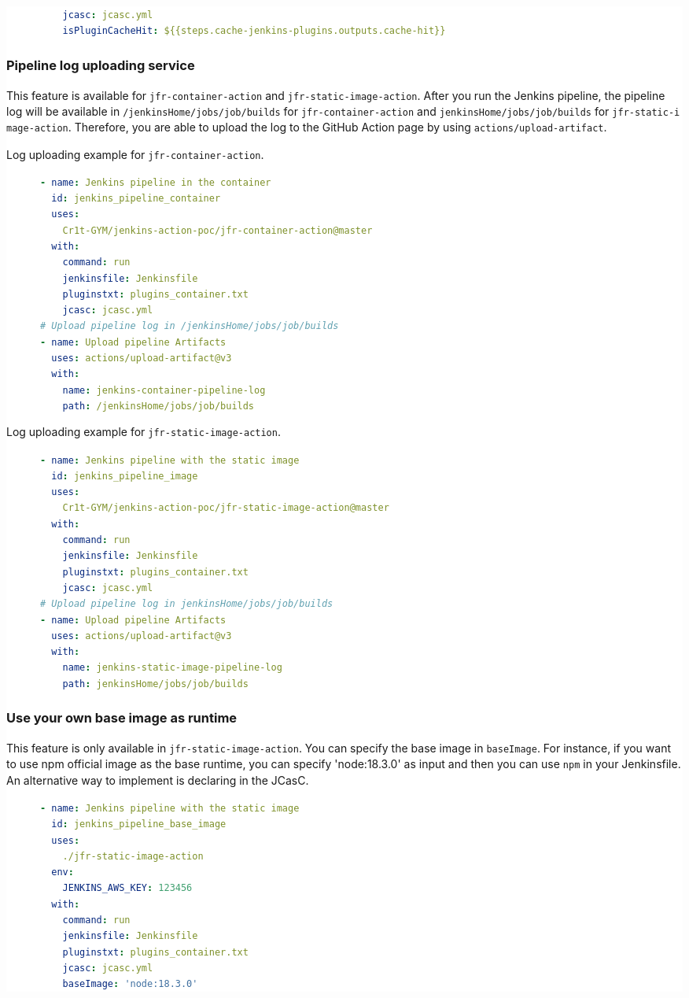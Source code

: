 ```Yaml
          jcasc: jcasc.yml
          isPluginCacheHit: ${{steps.cache-jenkins-plugins.outputs.cache-hit}}
``` 
### Pipeline log uploading service
This feature is available for `jfr-container-action` and `jfr-static-image-action`. After you run the Jenkins pipeline, the pipeline log will be available in `/jenkinsHome/jobs/job/builds` for `jfr-container-action` and `jenkinsHome/jobs/job/builds` for `jfr-static-image-action`. Therefore, you are able to upload the log to the GitHub Action page by using `actions/upload-artifact`.

Log uploading example for `jfr-container-action`.
```Yaml
      - name: Jenkins pipeline in the container
        id: jenkins_pipeline_container
        uses:
          Cr1t-GYM/jenkins-action-poc/jfr-container-action@master
        with:
          command: run
          jenkinsfile: Jenkinsfile
          pluginstxt: plugins_container.txt
          jcasc: jcasc.yml
      # Upload pipeline log in /jenkinsHome/jobs/job/builds
      - name: Upload pipeline Artifacts
        uses: actions/upload-artifact@v3
        with:
          name: jenkins-container-pipeline-log
          path: /jenkinsHome/jobs/job/builds
```
Log uploading example for `jfr-static-image-action`.
```Yaml
      - name: Jenkins pipeline with the static image
        id: jenkins_pipeline_image
        uses:
          Cr1t-GYM/jenkins-action-poc/jfr-static-image-action@master
        with:
          command: run
          jenkinsfile: Jenkinsfile
          pluginstxt: plugins_container.txt
          jcasc: jcasc.yml
      # Upload pipeline log in jenkinsHome/jobs/job/builds      
      - name: Upload pipeline Artifacts
        uses: actions/upload-artifact@v3
        with:
          name: jenkins-static-image-pipeline-log
          path: jenkinsHome/jobs/job/builds
```
### Use your own base image as runtime
This feature is only available in `jfr-static-image-action`. You can specify the base image in `baseImage`. For instance, if you want to use npm official image as the base runtime, you can specify 'node:18.3.0' as input and then you can use `npm` in your Jenkinsfile. An alternative way to implement is declaring in the JCasC.
```Yaml
      - name: Jenkins pipeline with the static image
        id: jenkins_pipeline_base_image
        uses:
          ./jfr-static-image-action
        env:
          JENKINS_AWS_KEY: 123456
        with:
          command: run
          jenkinsfile: Jenkinsfile
          pluginstxt: plugins_container.txt
          jcasc: jcasc.yml
          baseImage: 'node:18.3.0'  
```